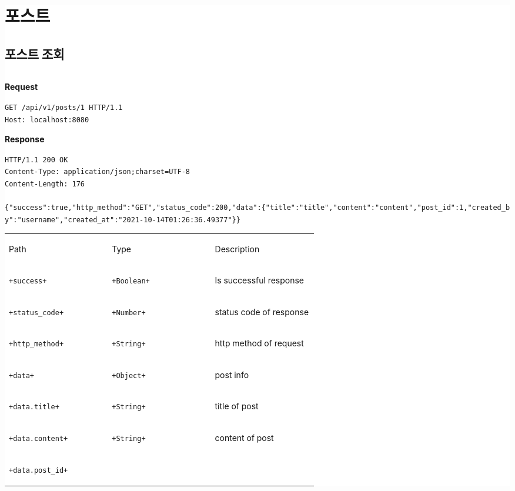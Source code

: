 # 포스트

## 포스트 조회

## 

**Request**

    GET /api/v1/posts/1 HTTP/1.1
    Host: localhost:8080

**Response**

    HTTP/1.1 200 OK
    Content-Type: application/json;charset=UTF-8
    Content-Length: 176

    {"success":true,"http_method":"GET","status_code":200,"data":{"title":"title","content":"content","post_id":1,"created_by":"username","created_at":"2021-10-14T01:26:36.49377"}}

<table>
<colgroup>
<col style="width: 33%" />
<col style="width: 33%" />
<col style="width: 33%" />
</colgroup>
<tbody>
<tr class="odd">
<td style="text-align: left;"><p>Path</p></td>
<td style="text-align: left;"><p>Type</p></td>
<td style="text-align: left;"><p>Description</p></td>
</tr>
<tr class="even">
<td style="text-align: left;"><p><code>+success+</code></p></td>
<td style="text-align: left;"><p><code>+Boolean+</code></p></td>
<td style="text-align: left;"><p>Is successful response</p></td>
</tr>
<tr class="odd">
<td style="text-align: left;"><p><code>+status_code+</code></p></td>
<td style="text-align: left;"><p><code>+Number+</code></p></td>
<td style="text-align: left;"><p>status code of response</p></td>
</tr>
<tr class="even">
<td style="text-align: left;"><p><code>+http_method+</code></p></td>
<td style="text-align: left;"><p><code>+String+</code></p></td>
<td style="text-align: left;"><p>http method of request</p></td>
</tr>
<tr class="odd">
<td style="text-align: left;"><p><code>+data+</code></p></td>
<td style="text-align: left;"><p><code>+Object+</code></p></td>
<td style="text-align: left;"><p>post info</p></td>
</tr>
<tr class="even">
<td style="text-align: left;"><p><code>+data.title+</code></p></td>
<td style="text-align: left;"><p><code>+String+</code></p></td>
<td style="text-align: left;"><p>title of post</p></td>
</tr>
<tr class="odd">
<td style="text-align: left;"><p><code>+data.content+</code></p></td>
<td style="text-align: left;"><p><code>+String+</code></p></td>
<td style="text-align: left;"><p>content of post</p></td>
</tr>
<tr class="even">
<td style="text-align: left;"><p><code>+data.post_id+</code></p></td>